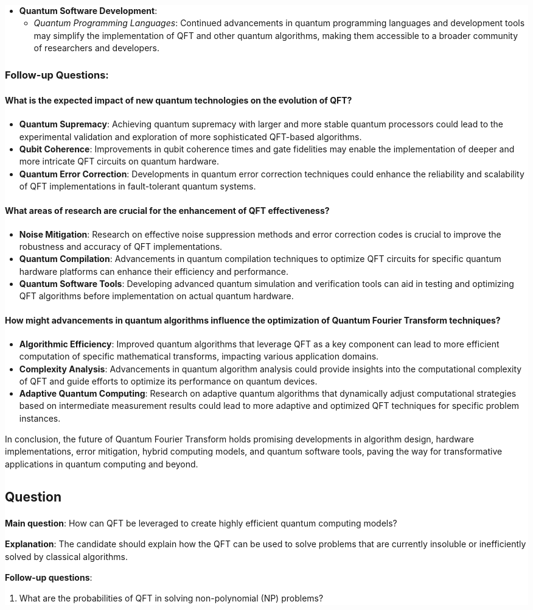 - **Quantum Software Development**:
  - *Quantum Programming Languages*: Continued advancements in quantum programming languages and development tools may simplify the implementation of QFT and other quantum algorithms, making them accessible to a broader community of researchers and developers.
  
### Follow-up Questions:

#### What is the expected impact of new quantum technologies on the evolution of QFT?

- **Quantum Supremacy**: Achieving quantum supremacy with larger and more stable quantum processors could lead to the experimental validation and exploration of more sophisticated QFT-based algorithms.
- **Qubit Coherence**: Improvements in qubit coherence times and gate fidelities may enable the implementation of deeper and more intricate QFT circuits on quantum hardware.
- **Quantum Error Correction**: Developments in quantum error correction techniques could enhance the reliability and scalability of QFT implementations in fault-tolerant quantum systems.

#### What areas of research are crucial for the enhancement of QFT effectiveness?

- **Noise Mitigation**: Research on effective noise suppression methods and error correction codes is crucial to improve the robustness and accuracy of QFT implementations.
- **Quantum Compilation**: Advancements in quantum compilation techniques to optimize QFT circuits for specific quantum hardware platforms can enhance their efficiency and performance.
- **Quantum Software Tools**: Developing advanced quantum simulation and verification tools can aid in testing and optimizing QFT algorithms before implementation on actual quantum hardware.

#### How might advancements in quantum algorithms influence the optimization of Quantum Fourier Transform techniques?

- **Algorithmic Efficiency**: Improved quantum algorithms that leverage QFT as a key component can lead to more efficient computation of specific mathematical transforms, impacting various application domains.
- **Complexity Analysis**: Advancements in quantum algorithm analysis could provide insights into the computational complexity of QFT and guide efforts to optimize its performance on quantum devices.
- **Adaptive Quantum Computing**: Research on adaptive quantum algorithms that dynamically adjust computational strategies based on intermediate measurement results could lead to more adaptive and optimized QFT techniques for specific problem instances.

In conclusion, the future of Quantum Fourier Transform holds promising developments in algorithm design, hardware implementations, error mitigation, hybrid computing models, and quantum software tools, paving the way for transformative applications in quantum computing and beyond.

## Question
**Main question**: How can QFT be leveraged to create highly efficient quantum computing models?

**Explanation**: The candidate should explain how the QFT can be used to solve problems that are currently insoluble or inefficiently solved by classical algorithms.

**Follow-up questions**:

1. What are the probabilities of QFT in solving non-polynomial (NP) problems?
